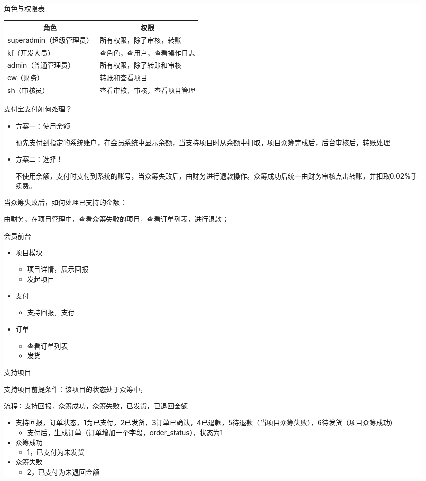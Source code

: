 

角色与权限表

| 角色                     | 权限                         |
| ------------------------ | ---------------------------- |
| superadmin（超级管理员） | 所有权限，除了审核，转账     |
| kf（开发人员）           | 查角色，查用户，查看操作日志 |
| admin（普通管理员）      | 所有权限，除了转账和审核     |
| cw（财务）               | 转账和查看项目               |
| sh（审核员）             | 查看审核，审核，查看项目管理 |











支付宝支付如何处理？

- 方案一：使用余额

  预先支付到指定的系统账户，在会员系统中显示余额，当支持项目时从余额中扣取，项目众筹完成后，后台审核后，转账处理

- 方案二：选择！

  不使用余额，支付时支付到系统的账号，当众筹失败后，由财务进行退款操作。众筹成功后统一由财务审核点击转账，并扣取0.02%手续费。

当众筹失败后，如何处理已支持的金额： 

​	由财务，在项目管理中，查看众筹失败的项目，查看订单列表，进行退款；





会员前台

- 项目模块
  - 项目详情，展示回报
  - 发起项目

- 支付
  - 支持回报，支付
- 订单
  - 查看订单列表
  - 发货





支持项目

支持项目前提条件：该项目的状态处于众筹中，

流程：支持回报，众筹成功，众筹失败，已发货，已退回金额

- 支持回报，订单状态，1为已支付，2已发货，3订单已确认，4已退款，5待退款（当项目众筹失败），6待发货（项目众筹成功）
  - 支付后，生成订单（订单增加一个字段，order_status），状态为1
- 众筹成功
  - 1，已支付为未发货
- 众筹失败
  - 2，已支付为未退回金额
